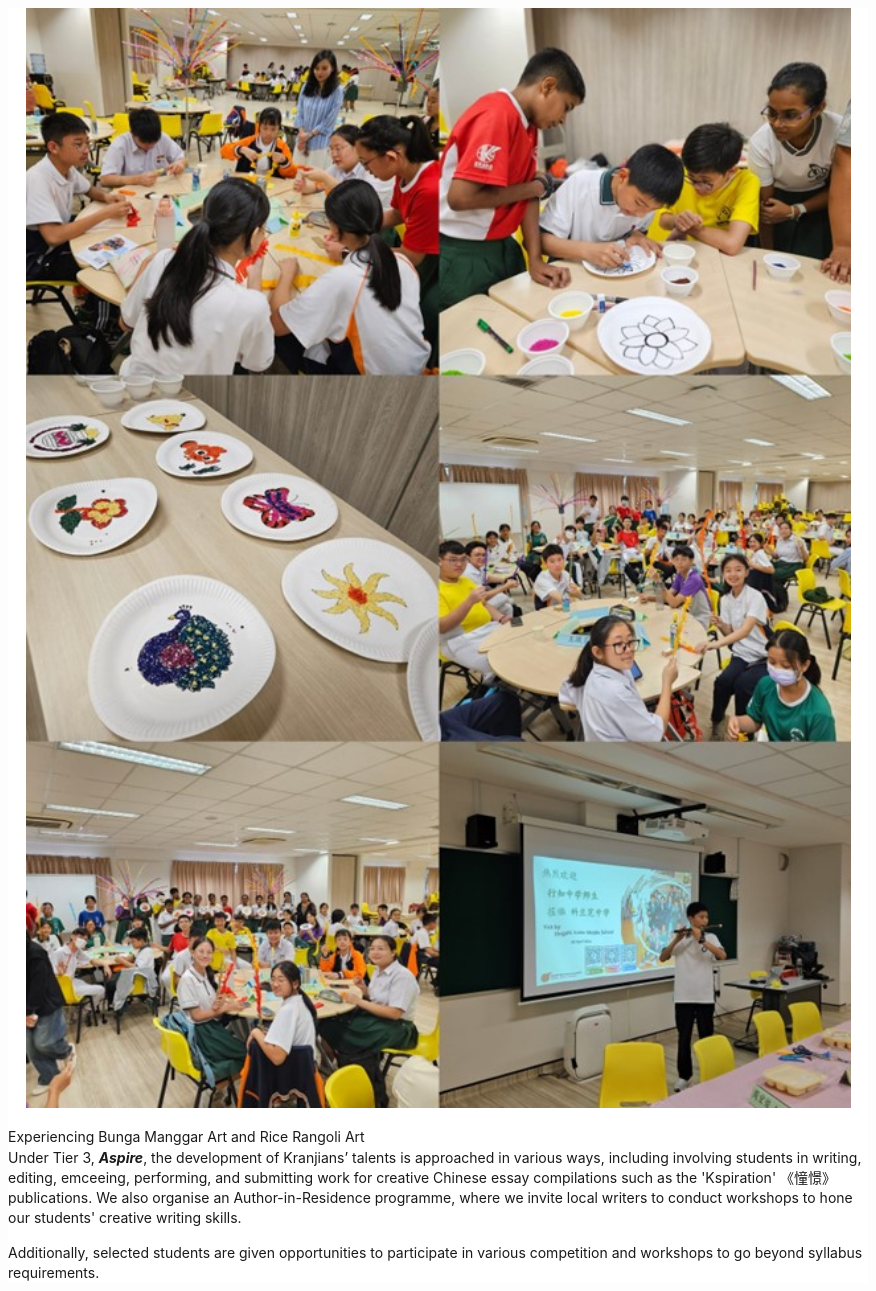 <img style="width: 100%" height="auto" width="100%" alt="" src="/images/2024/MTL/9__Experiencing_Bunga_Manggar_Art_and_Rice_Rangoli_Art.jpg">
</div>
<p>Experiencing Bunga Manggar Art and Rice Rangoli Art
<br>Under Tier 3, <strong><em>Aspire</em></strong>, the development of Kranjians’
talents is approached in various ways, including involving students in
writing, editing, emceeing, performing, and submitting work for creative
Chinese essay compilations such as the 'Kspiration' 《憧憬》 publications.
We also organise an Author-in-Residence programme, where we invite local
writers to conduct workshops to hone our students' creative writing skills.</p>
<p>Additionally, selected students are given opportunities to participate
in various competition and workshops to go beyond syllabus requirements.</p>
<div class="isomer-image-wrapper">
